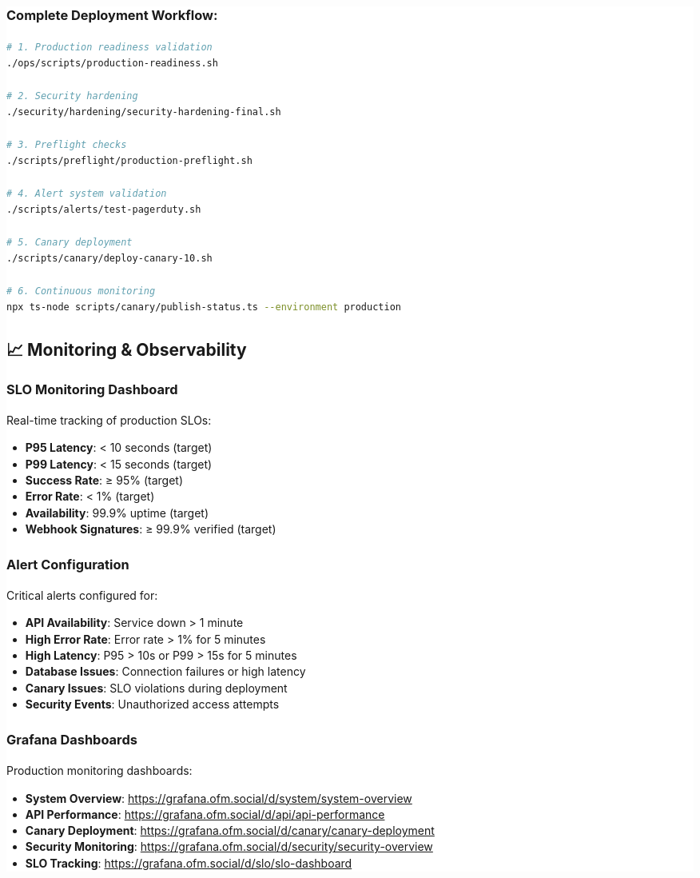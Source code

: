 ### Complete Deployment Workflow:

```bash
# 1. Production readiness validation
./ops/scripts/production-readiness.sh

# 2. Security hardening
./security/hardening/security-hardening-final.sh

# 3. Preflight checks
./scripts/preflight/production-preflight.sh

# 4. Alert system validation
./scripts/alerts/test-pagerduty.sh

# 5. Canary deployment
./scripts/canary/deploy-canary-10.sh

# 6. Continuous monitoring
npx ts-node scripts/canary/publish-status.ts --environment production
```

## 📈 Monitoring & Observability

### SLO Monitoring Dashboard

Real-time tracking of production SLOs:

- **P95 Latency**: < 10 seconds (target)
- **P99 Latency**: < 15 seconds (target)
- **Success Rate**: ≥ 95% (target)
- **Error Rate**: < 1% (target)
- **Availability**: 99.9% uptime (target)
- **Webhook Signatures**: ≥ 99.9% verified (target)

### Alert Configuration

Critical alerts configured for:

- **API Availability**: Service down > 1 minute
- **High Error Rate**: Error rate > 1% for 5 minutes
- **High Latency**: P95 > 10s or P99 > 15s for 5 minutes
- **Database Issues**: Connection failures or high latency
- **Canary Issues**: SLO violations during deployment
- **Security Events**: Unauthorized access attempts

### Grafana Dashboards

Production monitoring dashboards:

- **System Overview**: https://grafana.ofm.social/d/system/system-overview
- **API Performance**: https://grafana.ofm.social/d/api/api-performance
- **Canary Deployment**: https://grafana.ofm.social/d/canary/canary-deployment
- **Security Monitoring**: https://grafana.ofm.social/d/security/security-overview
- **SLO Tracking**: https://grafana.ofm.social/d/slo/slo-dashboard
